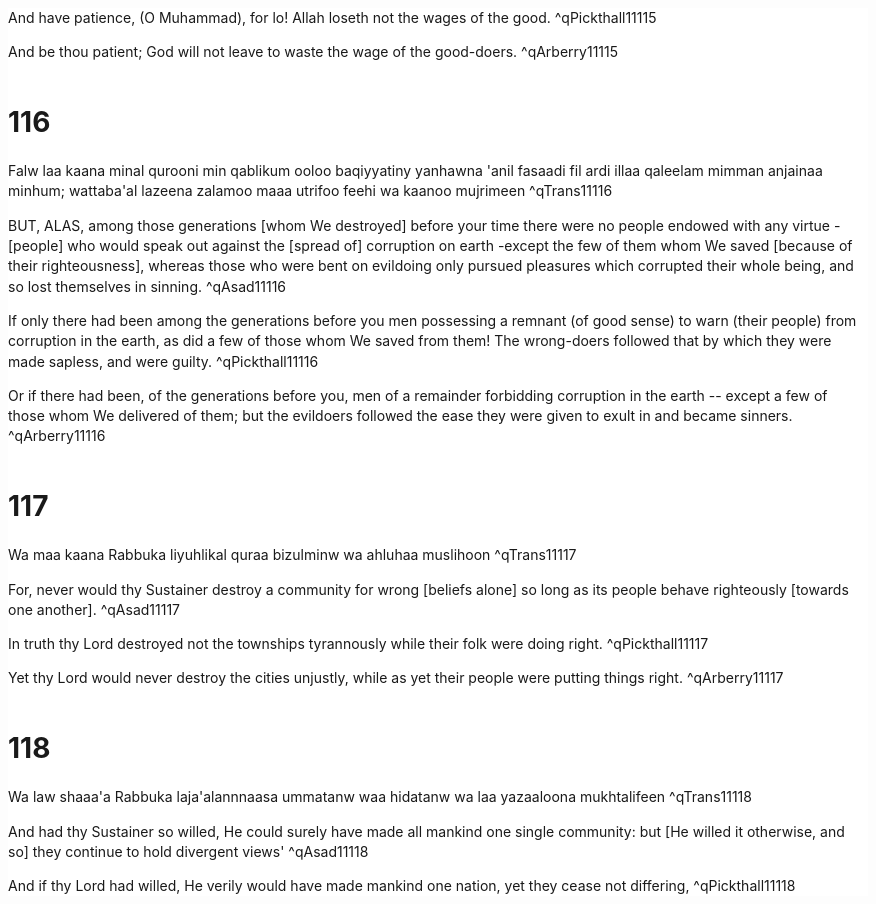 
And have patience, (O Muhammad), for lo! Allah loseth not the wages of the good. ^qPickthall11115


And be thou patient; God will not leave to waste the wage of the good-doers. ^qArberry11115

# 116

Falw laa kaana minal qurooni min qablikum ooloo baqiyyatiny yanhawna 'anil fasaadi fil ardi illaa qaleelam mimman anjainaa minhum; wattaba'al lazeena zalamoo maaa utrifoo feehi wa kaanoo mujrimeen ^qTrans11116


BUT, ALAS, among those generations [whom We destroyed] before your time there were no people endowed with any virtue - [people] who would speak out against the [spread of] corruption on earth -except the few of them whom We saved [because of their righteousness], whereas those who were bent on evildoing only pursued pleasures which corrupted their whole being, and so lost themselves in sinning. ^qAsad11116


If only there had been among the generations before you men possessing a remnant (of good sense) to warn (their people) from corruption in the earth, as did a few of those whom We saved from them! The wrong-doers followed that by which they were made sapless, and were guilty. ^qPickthall11116


Or if there had been, of the generations before you, men of a remainder forbidding corruption in the earth -- except a few of those whom We delivered of them; but the evildoers followed the ease they were given to exult in and became sinners. ^qArberry11116

# 117

Wa maa kaana Rabbuka liyuhlikal quraa bizulminw wa ahluhaa muslihoon ^qTrans11117


For, never would thy Sustainer destroy a community for wrong [beliefs alone] so long as its people behave righteously [towards one another]. ^qAsad11117


In truth thy Lord destroyed not the townships tyrannously while their folk were doing right. ^qPickthall11117


Yet thy Lord would never destroy the cities unjustly, while as yet their people were putting things right. ^qArberry11117

# 118

Wa law shaaa'a Rabbuka laja'alannnaasa ummatanw waa hidatanw wa laa yazaaloona mukhtalifeen ^qTrans11118


And had thy Sustainer so willed, He could surely have made all mankind one single community: but [He willed it otherwise, and so] they continue to hold divergent views' ^qAsad11118


And if thy Lord had willed, He verily would have made mankind one nation, yet they cease not differing, ^qPickthall11118
